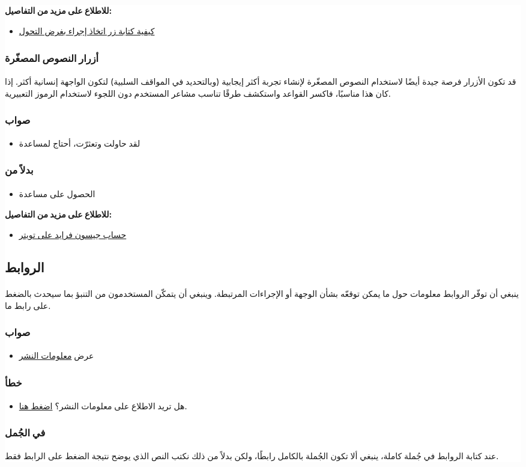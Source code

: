 **للاطلاع على مزيد من التفاصيل:**

- [كيفية كتابة زر اتخاذ إجراء بغرض التحول](https://unbounce.com/conversion-rate-optimization/how-to-write-a-call-to-action-that-converts-with-case-sudies)

### أزرار النصوص المصغّرة

قد تكون الأزرار فرصة جيدة أيضًا لاستخدام النصوص المصغّرة لإنشاء تجربة أكثر إيجابية (وبالتحديد في المواقف السلبية) لتكون الواجهة إنسانية أكثر. إذا كان هذا مناسبًا، فاكسر القواعد واستكشف طرقًا تناسب مشاعر المستخدم دون اللجوء لاستخدام الرموز التعبيرية.

<div class="usage-container">
  <div class="usage usage-yes">
    <h3>صواب</h3>
    <ul>
      <li>لقد حاولت وتعثرّت، أحتاج لمساعدة</li>
    </ul>
  </div>
  <div class="usage usage-no">
    <h3>بدلاً من</h3>
    <ul>
      <li>الحصول على مساعدة</li>
    </ul>
  </div>
</div>

**للاطلاع على مزيد من التفاصيل:**

- [حساب جيسون فرايد على تويتر](https://twitter.com/jasonfried/status/1271886889159622659/photo/1)

## الروابط

ينبغي أن توفّر الروابط معلومات حول ما يمكن توقعّه بشأن الوجهة أو الإجراءات المرتبطة. وينبغي أن يتمكّن المستخدمون من التنبؤ بما سيحدث بالضغط على رابط ما.

<div class="usage-container">
  <div class="usage usage-yes">
    <h3>صواب</h3>
    <ul>
      <li>عرض <a href="#">معلومات النشر</a></li>
    </ul>
  </div>
  <div class="usage usage-no">
    <h3>خطأ</h3>
    <ul>
      <li>هل تريد الاطلاع على معلومات النشر؟ <a href="#">اضغط هنا</a>.</li>
    </ul>
  </div>
</div>

### في الجُمل

عند كتابة الروابط في جُملة كاملة، ينبغي ألا تكون الجُملة بالكامل رابطًا، ولكن بدلاً من ذلك نكتب النص الذي يوضح نتيجة الضغط على الرابط فقط.
